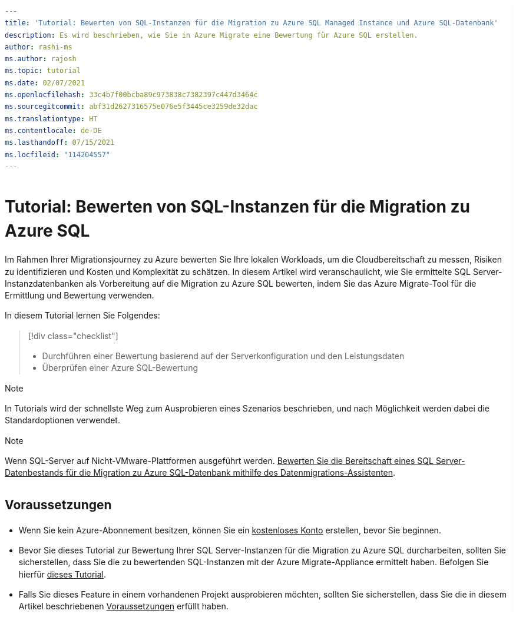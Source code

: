 ```yaml
---
title: 'Tutorial: Bewerten von SQL-Instanzen für die Migration zu Azure SQL Managed Instance und Azure SQL-Datenbank'
description: Es wird beschrieben, wie Sie in Azure Migrate eine Bewertung für Azure SQL erstellen.
author: rashi-ms
ms.author: rajosh
ms.topic: tutorial
ms.date: 02/07/2021
ms.openlocfilehash: 33c4b7f00bcba89c973838c7382397c447d3464c
ms.sourcegitcommit: abf31d2627316575e076e5f3445ce3259de32dac
ms.translationtype: HT
ms.contentlocale: de-DE
ms.lasthandoff: 07/15/2021
ms.locfileid: "114204557"
---
```

# <a name="tutorial-assess-sql-instances-for-migration-to-azure-sql"></a>Tutorial: Bewerten von SQL-Instanzen für die Migration zu Azure SQL

Im Rahmen Ihrer Migrationsjourney zu Azure bewerten Sie Ihre lokalen Workloads, um die Cloudbereitschaft zu messen, Risiken zu identifizieren und Kosten und Komplexität zu schätzen.
In diesem Artikel wird veranschaulicht, wie Sie ermittelte SQL Server-Instanzdatenbanken als Vorbereitung auf die Migration zu Azure SQL bewerten, indem Sie das Azure Migrate-Tool für die Ermittlung und Bewertung verwenden.

In diesem Tutorial lernen Sie Folgendes:

> [!div class="checklist"]
> * Durchführen einer Bewertung basierend auf der Serverkonfiguration und den Leistungsdaten
> * Überprüfen einer Azure SQL-Bewertung 

> [!NOTE]
> In Tutorials wird der schnellste Weg zum Ausprobieren eines Szenarios beschrieben, und nach Möglichkeit werden dabei die Standardoptionen verwendet. 

> [!NOTE]
> Wenn SQL-Server auf Nicht-VMware-Plattformen ausgeführt werden. [Bewerten Sie die Bereitschaft eines SQL Server-Datenbestands für die Migration zu Azure SQL-Datenbank mithilfe des Datenmigrations-Assistenten](/sql/dma/dma-assess-sql-data-estate-to-sqldb).

## <a name="prerequisites"></a>Voraussetzungen

- Wenn Sie kein Azure-Abonnement besitzen, können Sie ein [kostenloses Konto](https://azure.microsoft.com/pricing/free-trial/) erstellen, bevor Sie beginnen.

- Bevor Sie dieses Tutorial zur Bewertung Ihrer SQL Server-Instanzen für die Migration zu Azure SQL durcharbeiten, sollten Sie sicherstellen, dass Sie die zu bewertenden SQL-Instanzen mit der Azure Migrate-Appliance ermittelt haben. Befolgen Sie hierfür [dieses Tutorial](tutorial-discover-vmware.md).
- Falls Sie dieses Feature in einem vorhandenen Projekt ausprobieren möchten, sollten Sie sicherstellen, dass Sie die in diesem Artikel beschriebenen [Voraussetzungen](how-to-discover-sql-existing-project.md) erfüllt haben.
